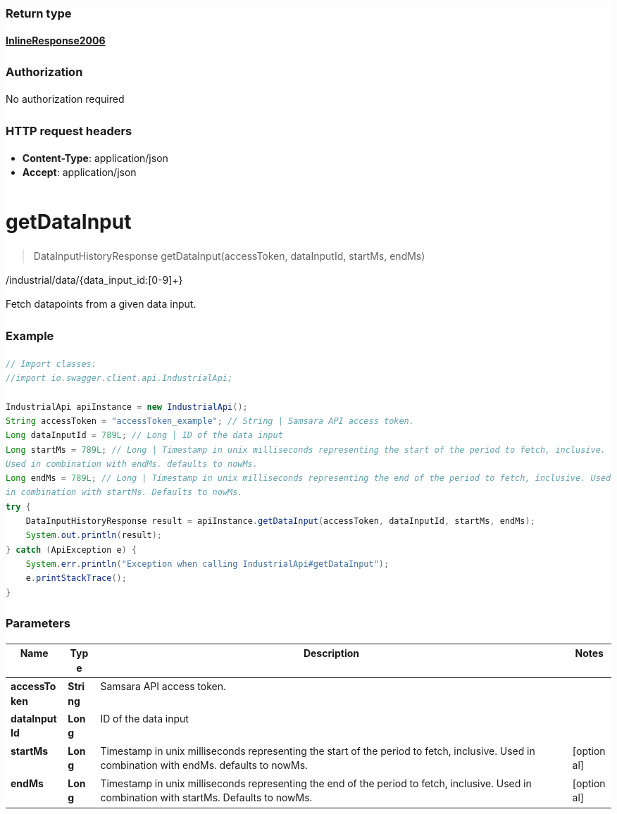 ### Return type

[**InlineResponse2006**](InlineResponse2006.md)

### Authorization

No authorization required

### HTTP request headers

 - **Content-Type**: application/json
 - **Accept**: application/json

<a name="getDataInput"></a>
# **getDataInput**
> DataInputHistoryResponse getDataInput(accessToken, dataInputId, startMs, endMs)

/industrial/data/{data_input_id:[0-9]+}

Fetch datapoints from a given data input.

### Example
```java
// Import classes:
//import io.swagger.client.api.IndustrialApi;

IndustrialApi apiInstance = new IndustrialApi();
String accessToken = "accessToken_example"; // String | Samsara API access token.
Long dataInputId = 789L; // Long | ID of the data input
Long startMs = 789L; // Long | Timestamp in unix milliseconds representing the start of the period to fetch, inclusive. Used in combination with endMs. defaults to nowMs.
Long endMs = 789L; // Long | Timestamp in unix milliseconds representing the end of the period to fetch, inclusive. Used in combination with startMs. Defaults to nowMs.
try {
    DataInputHistoryResponse result = apiInstance.getDataInput(accessToken, dataInputId, startMs, endMs);
    System.out.println(result);
} catch (ApiException e) {
    System.err.println("Exception when calling IndustrialApi#getDataInput");
    e.printStackTrace();
}
```

### Parameters

Name | Type | Description  | Notes
------------- | ------------- | ------------- | -------------
 **accessToken** | **String**| Samsara API access token. |
 **dataInputId** | **Long**| ID of the data input |
 **startMs** | **Long**| Timestamp in unix milliseconds representing the start of the period to fetch, inclusive. Used in combination with endMs. defaults to nowMs. | [optional]
 **endMs** | **Long**| Timestamp in unix milliseconds representing the end of the period to fetch, inclusive. Used in combination with startMs. Defaults to nowMs. | [optional]
